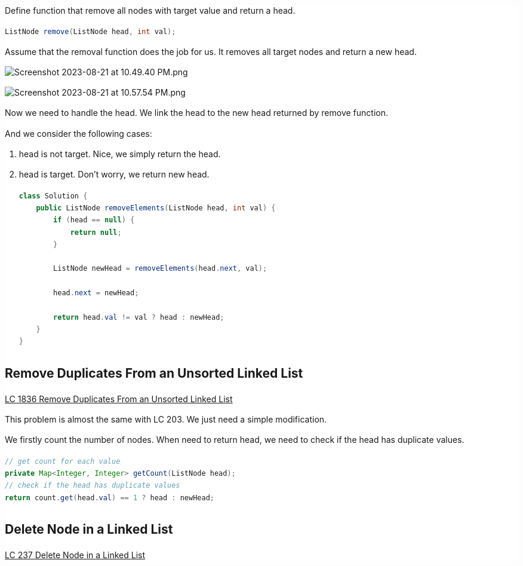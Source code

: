 Define function that remove all nodes with target value and return a head.

```java
ListNode remove(ListNode head, int val);
```

Assume that the removal function does the job for us. It removes all target nodes and return a new head.

![Screenshot 2023-08-21 at 10.49.40 PM.png](https://s3-us-west-2.amazonaws.com/secure.notion-static.com/e899230a-e12b-4dfd-882f-341001066c24/Screenshot_2023-08-21_at_10.49.40_PM.png)

![Screenshot 2023-08-21 at 10.57.54 PM.png](https://s3-us-west-2.amazonaws.com/secure.notion-static.com/d1dfcb65-6731-4568-b4bc-81f553ac1882/Screenshot_2023-08-21_at_10.57.54_PM.png)

Now we need to handle the head. We link the head to the new head returned by remove function.

And we consider the following cases:

1. head is not target. Nice, we simply return the head.
2. head is target. Don’t worry, we return new head.
    
    ```java
    class Solution {
        public ListNode removeElements(ListNode head, int val) {
            if (head == null) {
                return null;
            }
    
            ListNode newHead = removeElements(head.next, val);
    
            head.next = newHead;
    
            return head.val != val ? head : newHead;
        }
    }
    ```
    

## Remove Duplicates From an Unsorted Linked List

[LC 1836 Remove Duplicates From an Unsorted Linked List](https://leetcode.com/problems/remove-duplicates-from-an-unsorted-linked-list/description/)

This problem is almost the same with LC 203. We just need a simple modification.

We firstly count the number of nodes. When need to return head, we need to check if the head has duplicate values. 

```java
// get count for each value
private Map<Integer, Integer> getCount(ListNode head);
// check if the head has duplicate values
return count.get(head.val) == 1 ? head : newHead;
```

## Delete Node in a Linked List

[LC 237 Delete Node in a Linked List](https://leetcode.com/problems/delete-node-in-a-linked-list/description/)
